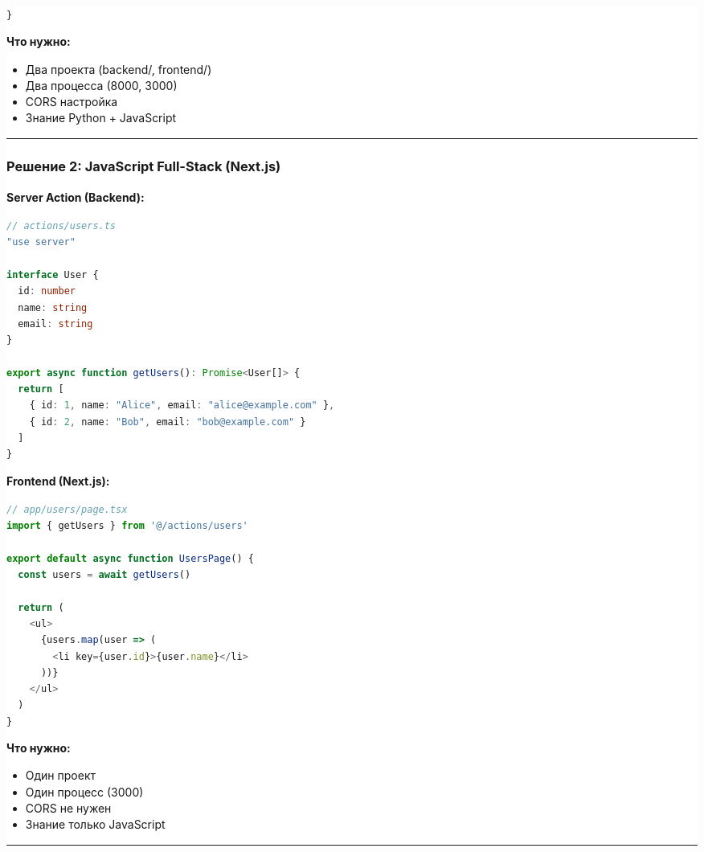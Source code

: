 ```javascript
}
```

**Что нужно:**
- Два проекта (backend/, frontend/)
- Два процесса (8000, 3000)
- CORS настройка
- Знание Python + JavaScript

---

### Решение 2: JavaScript Full-Stack (Next.js)

**Server Action (Backend):**
```typescript
// actions/users.ts
"use server"

interface User {
  id: number
  name: string
  email: string
}

export async function getUsers(): Promise<User[]> {
  return [
    { id: 1, name: "Alice", email: "alice@example.com" },
    { id: 2, name: "Bob", email: "bob@example.com" }
  ]
}
```

**Frontend (Next.js):**
```typescript
// app/users/page.tsx
import { getUsers } from '@/actions/users'

export default async function UsersPage() {
  const users = await getUsers()
  
  return (
    <ul>
      {users.map(user => (
        <li key={user.id}>{user.name}</li>
      ))}
    </ul>
  )
}
```

**Что нужно:**
- Один проект
- Один процесс (3000)
- CORS не нужен
- Знание только JavaScript

---